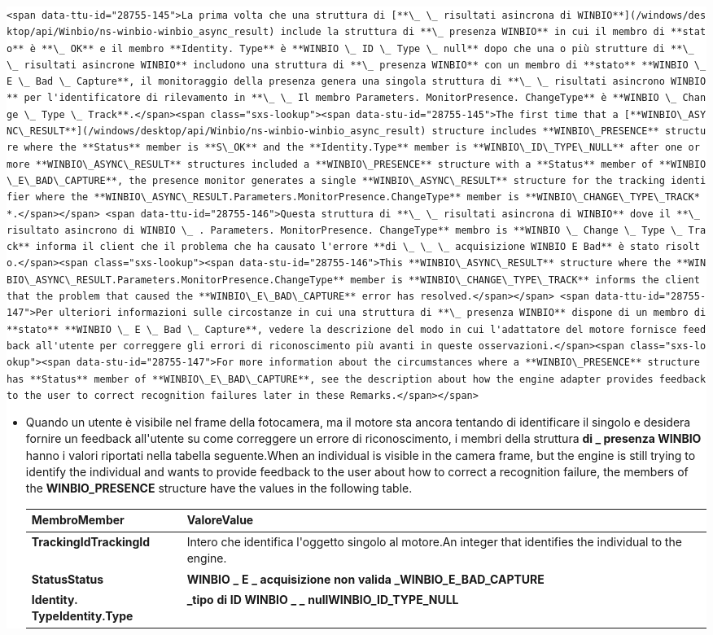     <span data-ttu-id="28755-145">La prima volta che una struttura di [**\_ \_ risultati asincrona di WINBIO**](/windows/desktop/api/Winbio/ns-winbio-winbio_async_result) include la struttura di **\_ presenza WINBIO** in cui il membro di **stato** è **\_ OK** e il membro **Identity. Type** è **WINBIO \_ ID \_ Type \_ null** dopo che una o più strutture di **\_ \_ risultati asincrone WINBIO** includono una struttura di **\_ presenza WINBIO** con un membro di **stato** **WINBIO \_ E \_ Bad \_ Capture**, il monitoraggio della presenza genera una singola struttura di **\_ \_ risultati asincrono WINBIO** per l'identificatore di rilevamento in **\_ \_ Il membro Parameters. MonitorPresence. ChangeType** è **WINBIO \_ Change \_ Type \_ Track**.</span><span class="sxs-lookup"><span data-stu-id="28755-145">The first time that a [**WINBIO\_ASYNC\_RESULT**](/windows/desktop/api/Winbio/ns-winbio-winbio_async_result) structure includes **WINBIO\_PRESENCE** structure where the **Status** member is **S\_OK** and the **Identity.Type** member is **WINBIO\_ID\_TYPE\_NULL** after one or more **WINBIO\_ASYNC\_RESULT** structures included a **WINBIO\_PRESENCE** structure with a **Status** member of **WINBIO\_E\_BAD\_CAPTURE**, the presence monitor generates a single **WINBIO\_ASYNC\_RESULT** structure for the tracking identifier where the **WINBIO\_ASYNC\_RESULT.Parameters.MonitorPresence.ChangeType** member is **WINBIO\_CHANGE\_TYPE\_TRACK**.</span></span> <span data-ttu-id="28755-146">Questa struttura di **\_ \_ risultati asincrona di WINBIO** dove il **\_ risultato asincrono di WINBIO \_ . Parameters. MonitorPresence. ChangeType** membro is **WINBIO \_ Change \_ Type \_ Track** informa il client che il problema che ha causato l'errore **di \_ \_ \_ acquisizione WINBIO E Bad** è stato risolto.</span><span class="sxs-lookup"><span data-stu-id="28755-146">This **WINBIO\_ASYNC\_RESULT** structure where the **WINBIO\_ASYNC\_RESULT.Parameters.MonitorPresence.ChangeType** member is **WINBIO\_CHANGE\_TYPE\_TRACK** informs the client that the problem that caused the **WINBIO\_E\_BAD\_CAPTURE** error has resolved.</span></span> <span data-ttu-id="28755-147">Per ulteriori informazioni sulle circostanze in cui una struttura di **\_ presenza WINBIO** dispone di un membro di **stato** **WINBIO \_ E \_ Bad \_ Capture**, vedere la descrizione del modo in cui l'adattatore del motore fornisce feedback all'utente per correggere gli errori di riconoscimento più avanti in queste osservazioni.</span><span class="sxs-lookup"><span data-stu-id="28755-147">For more information about the circumstances where a **WINBIO\_PRESENCE** structure has **Status** member of **WINBIO\_E\_BAD\_CAPTURE**, see the description about how the engine adapter provides feedback to the user to correct recognition failures later in these Remarks.</span></span>

-   <span data-ttu-id="28755-148">Quando un utente è visibile nel frame della fotocamera, ma il motore sta ancora tentando di identificare il singolo e desidera fornire un feedback all'utente su come correggere un errore di riconoscimento, i membri della struttura **di \_ presenza WINBIO** hanno i valori riportati nella tabella seguente.</span><span class="sxs-lookup"><span data-stu-id="28755-148">When an individual is visible in the camera frame, but the engine is still trying to identify the individual and wants to provide feedback to the user about how to correct a recognition failure, the members of the **WINBIO\_PRESENCE** structure have the values in the following table.</span></span>

    

    | <span data-ttu-id="28755-149">Membro</span><span class="sxs-lookup"><span data-stu-id="28755-149">Member</span></span>                                                                                                      | <span data-ttu-id="28755-150">Valore</span><span class="sxs-lookup"><span data-stu-id="28755-150">Value</span></span>                                                                         |
    |-------------------------------------------------------------------------------------------------------------|-------------------------------------------------------------------------------|
    | <span data-ttu-id="28755-151">**TrackingId**</span><span class="sxs-lookup"><span data-stu-id="28755-151">**TrackingId**</span></span>                                                                                              | <span data-ttu-id="28755-152">Intero che identifica l'oggetto singolo al motore.</span><span class="sxs-lookup"><span data-stu-id="28755-152">An integer that identifies the individual to the engine.</span></span>                      |
    | <span data-ttu-id="28755-153">**Status**</span><span class="sxs-lookup"><span data-stu-id="28755-153">**Status**</span></span>                                                                                                  | <span data-ttu-id="28755-154">**WINBIO \_ E \_ acquisizione non valida \_**</span><span class="sxs-lookup"><span data-stu-id="28755-154">**WINBIO\_E\_BAD\_CAPTURE**</span></span>                                                   |
    | <span data-ttu-id="28755-155">**Identity. Type**</span><span class="sxs-lookup"><span data-stu-id="28755-155">**Identity.Type**</span></span>                                                                                           | <span data-ttu-id="28755-156">**\_tipo di ID WINBIO \_ \_ null**</span><span class="sxs-lookup"><span data-stu-id="28755-156">**WINBIO\_ID\_TYPE\_NULL**</span></span>                                                    |